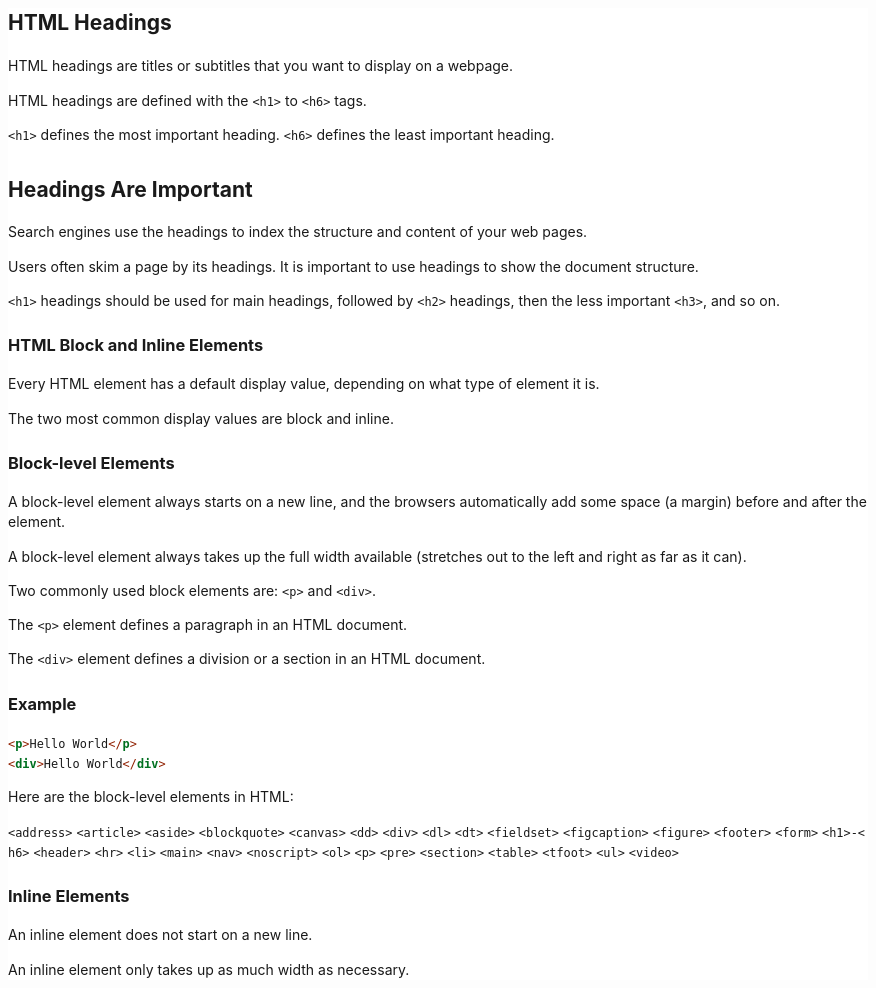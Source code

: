 ## HTML Headings

HTML headings are titles or subtitles that you want to display on a webpage.

HTML headings are defined with the `<h1>` to `<h6>` tags.

`<h1>` defines the most important heading. `<h6>` defines the least important heading.

## Headings Are Important

Search engines use the headings to index the structure and content of your web pages.

Users often skim a page by its headings. It is important to use headings to show the document structure.

`<h1>` headings should be used for main headings, followed by `<h2>` headings, then the less important `<h3>`, and so on.

### HTML Block and Inline Elements

Every HTML element has a default display value, depending on what type of element it is.

The two most common display values are block and inline.


### Block-level Elements

A block-level element always starts on a new line, and the browsers automatically add some space (a margin) before and after the element.

A block-level element always takes up the full width available (stretches out to the left and right as far as it can).

Two commonly used block elements are: `<p>` and `<div>`.

The `<p>` element defines a paragraph in an HTML document.

The `<div>` element defines a division or a section in an HTML document.

### Example

``` html
<p>Hello World</p>
<div>Hello World</div>
```

Here are the block-level elements in HTML:

`<address>` `<article>` `<aside>` `<blockquote>` `<canvas>` `<dd>` `<div>` `<dl>` `<dt>` `<fieldset>` `<figcaption>` `<figure>` `<footer>` `<form>` `<h1>-<h6>` `<header>` `<hr>` `<li>` `<main>` `<nav>` `<noscript>` `<ol>` `<p>` `<pre>` `<section>` `<table>` `<tfoot>` `<ul>` `<video>`

### Inline Elements

An inline element does not start on a new line.

An inline element only takes up as much width as necessary.
